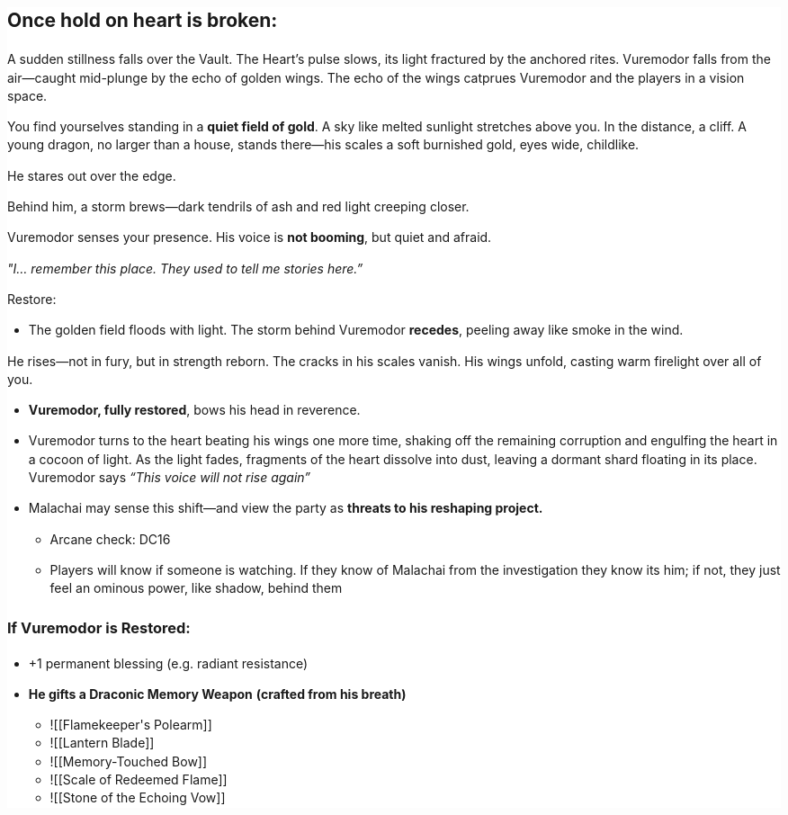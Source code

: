 
  
  

  
  

## Once hold on heart is broken:

A sudden stillness falls over the Vault. The Heart’s pulse slows, its light fractured by the anchored rites. Vuremodor falls from the air—caught mid-plunge by the echo of golden wings. The echo of the wings catprues Vuremodor and the players in a vision space.

  
  

You find yourselves standing in a **quiet field of gold**. A sky like melted sunlight stretches above you. In the distance, a cliff. A young dragon, no larger than a house, stands there—his scales a soft burnished gold, eyes wide, childlike.

He stares out over the edge.

Behind him, a storm brews—dark tendrils of ash and red light creeping closer.

Vuremodor senses your presence. His voice is **not booming**, but quiet and afraid.

  
  

_"I… remember this place. They used to tell me stories here.”_

Restore:

- The golden field floods with light. The storm behind Vuremodor **recedes**, peeling away like smoke in the wind.
    

He rises—not in fury, but in strength reborn. The cracks in his scales vanish. His wings unfold, casting warm firelight over all of you.

- **Vuremodor, fully restored**, bows his head in reverence.
    
- Vuremodor turns to the heart beating his wings one more time, shaking off the remaining corruption and engulfing the heart in a cocoon of light. As the light fades, fragments of the heart dissolve into dust, leaving a dormant shard floating in its place. Vuremodor says _“This voice will not rise again”_
    
- Malachai may sense this shift—and view the party as **threats to his reshaping project.**
    
    - Arcane check: DC16
        
    - Players will know if someone is watching. If they know of Malachai from the investigation they know its him; if not, they just feel an ominous power, like shadow, behind them
        

### If Vuremodor is Restored:

- +1 permanent blessing (e.g. radiant resistance)
    
- **He gifts a Draconic Memory Weapon** **(crafted from his breath)**
    - ![[Flamekeeper's Polearm]]
    - ![[Lantern Blade]]
    - ![[Memory-Touched Bow]]
    - ![[Scale of Redeemed Flame]]
    - ![[Stone of the Echoing Vow]]
